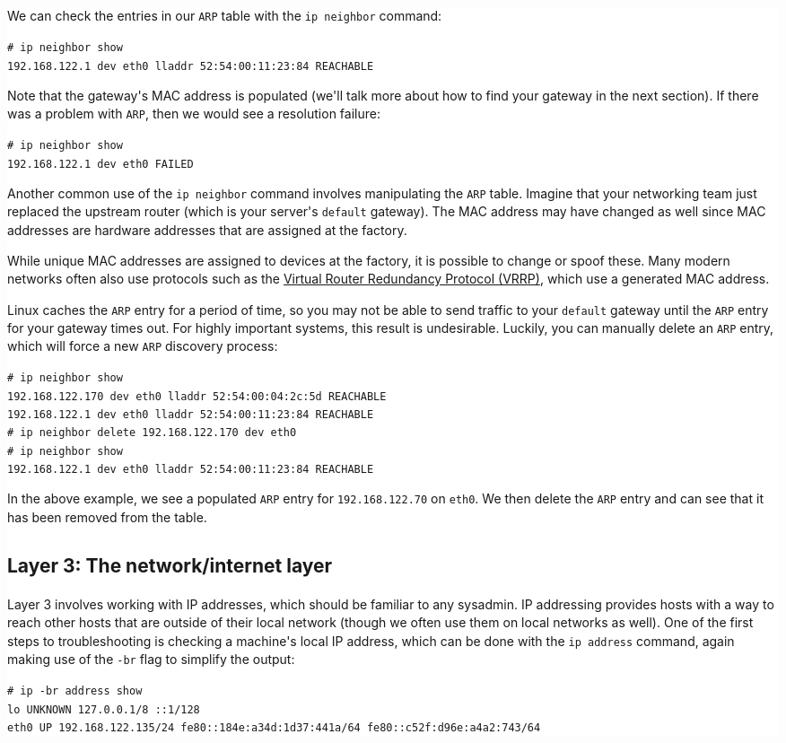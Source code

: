 We can check the entries in our `ARP` table with the `ip neighbor` command:

```console
# ip neighbor show
192.168.122.1 dev eth0 lladdr 52:54:00:11:23:84 REACHABLE
```

Note that the gateway's MAC address is populated (we'll talk more about how to find your gateway in the next section). If there was a problem with `ARP`, then we would see a resolution failure:

```console
# ip neighbor show
192.168.122.1 dev eth0 FAILED
```

Another common use of the `ip neighbor` command involves manipulating the `ARP` table. Imagine that your networking team just replaced the upstream router (which is your server's `default` gateway). The MAC address may have changed as well since MAC addresses are hardware addresses that are assigned at the factory.

<js-ext-div class="" data-type="note">

While unique MAC addresses are assigned to devices at the factory, it is possible to change or spoof these. Many modern networks often also use protocols such as the [Virtual Router Redundancy Protocol (VRRP)](https://en.wikipedia.org/wiki/Virtual_Router_Redundancy_Protocol), which use a generated MAC address.

</js-ext-div>

Linux caches the `ARP` entry for a period of time, so you may not be able to send traffic to your `default` gateway until the `ARP` entry for your gateway times out. For highly important systems, this result is undesirable. Luckily, you can manually delete an `ARP` entry, which will force a new `ARP` discovery process:

```console
# ip neighbor show
192.168.122.170 dev eth0 lladdr 52:54:00:04:2c:5d REACHABLE
192.168.122.1 dev eth0 lladdr 52:54:00:11:23:84 REACHABLE
# ip neighbor delete 192.168.122.170 dev eth0
# ip neighbor show
192.168.122.1 dev eth0 lladdr 52:54:00:11:23:84 REACHABLE
```

In the above example, we see a populated `ARP` entry for `192.168.122.70` on `eth0`. We then delete the `ARP` entry and can see that it has been removed from the table.

## Layer 3: The network/internet layer <a id="layer-3-the-network-internet-layer" ></a>

Layer 3 involves working with IP addresses, which should be familiar to any sysadmin. IP addressing provides hosts with a way to reach other hosts that are outside of their local network (though we often use them on local networks as well). One of the first steps to troubleshooting is checking a machine's local IP address, which can be done with the `ip address` command, again making use of the `-br` flag to simplify the output:

```console
# ip -br address show
lo UNKNOWN 127.0.0.1/8 ::1/128
eth0 UP 192.168.122.135/24 fe80::184e:a34d:1d37:441a/64 fe80::c52f:d96e:a4a2:743/64
```
